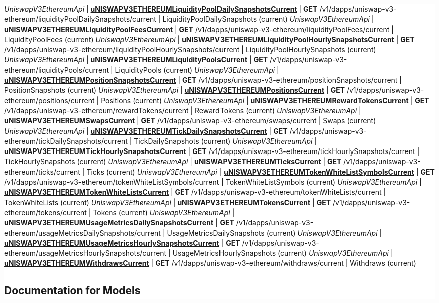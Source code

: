 *UniswapV3EthereumApi* | [**uNISWAPV3ETHEREUMLiquidityPoolDailySnapshotsCurrent**](docs/UniswapV3EthereumApi.md#uNISWAPV3ETHEREUMLiquidityPoolDailySnapshotsCurrent) | **GET** /v1/dapps/uniswap-v3-ethereum/liquidityPoolDailySnapshots/current | LiquidityPoolDailySnapshots (current)
*UniswapV3EthereumApi* | [**uNISWAPV3ETHEREUMLiquidityPoolFeesCurrent**](docs/UniswapV3EthereumApi.md#uNISWAPV3ETHEREUMLiquidityPoolFeesCurrent) | **GET** /v1/dapps/uniswap-v3-ethereum/liquidityPoolFees/current | LiquidityPoolFees (current)
*UniswapV3EthereumApi* | [**uNISWAPV3ETHEREUMLiquidityPoolHourlySnapshotsCurrent**](docs/UniswapV3EthereumApi.md#uNISWAPV3ETHEREUMLiquidityPoolHourlySnapshotsCurrent) | **GET** /v1/dapps/uniswap-v3-ethereum/liquidityPoolHourlySnapshots/current | LiquidityPoolHourlySnapshots (current)
*UniswapV3EthereumApi* | [**uNISWAPV3ETHEREUMLiquidityPoolsCurrent**](docs/UniswapV3EthereumApi.md#uNISWAPV3ETHEREUMLiquidityPoolsCurrent) | **GET** /v1/dapps/uniswap-v3-ethereum/liquidityPools/current | LiquidityPools (current)
*UniswapV3EthereumApi* | [**uNISWAPV3ETHEREUMPositionSnapshotsCurrent**](docs/UniswapV3EthereumApi.md#uNISWAPV3ETHEREUMPositionSnapshotsCurrent) | **GET** /v1/dapps/uniswap-v3-ethereum/positionSnapshots/current | PositionSnapshots (current)
*UniswapV3EthereumApi* | [**uNISWAPV3ETHEREUMPositionsCurrent**](docs/UniswapV3EthereumApi.md#uNISWAPV3ETHEREUMPositionsCurrent) | **GET** /v1/dapps/uniswap-v3-ethereum/positions/current | Positions (current)
*UniswapV3EthereumApi* | [**uNISWAPV3ETHEREUMRewardTokensCurrent**](docs/UniswapV3EthereumApi.md#uNISWAPV3ETHEREUMRewardTokensCurrent) | **GET** /v1/dapps/uniswap-v3-ethereum/rewardTokens/current | RewardTokens (current)
*UniswapV3EthereumApi* | [**uNISWAPV3ETHEREUMSwapsCurrent**](docs/UniswapV3EthereumApi.md#uNISWAPV3ETHEREUMSwapsCurrent) | **GET** /v1/dapps/uniswap-v3-ethereum/swaps/current | Swaps (current)
*UniswapV3EthereumApi* | [**uNISWAPV3ETHEREUMTickDailySnapshotsCurrent**](docs/UniswapV3EthereumApi.md#uNISWAPV3ETHEREUMTickDailySnapshotsCurrent) | **GET** /v1/dapps/uniswap-v3-ethereum/tickDailySnapshots/current | TickDailySnapshots (current)
*UniswapV3EthereumApi* | [**uNISWAPV3ETHEREUMTickHourlySnapshotsCurrent**](docs/UniswapV3EthereumApi.md#uNISWAPV3ETHEREUMTickHourlySnapshotsCurrent) | **GET** /v1/dapps/uniswap-v3-ethereum/tickHourlySnapshots/current | TickHourlySnapshots (current)
*UniswapV3EthereumApi* | [**uNISWAPV3ETHEREUMTicksCurrent**](docs/UniswapV3EthereumApi.md#uNISWAPV3ETHEREUMTicksCurrent) | **GET** /v1/dapps/uniswap-v3-ethereum/ticks/current | Ticks (current)
*UniswapV3EthereumApi* | [**uNISWAPV3ETHEREUMTokenWhiteListSymbolsCurrent**](docs/UniswapV3EthereumApi.md#uNISWAPV3ETHEREUMTokenWhiteListSymbolsCurrent) | **GET** /v1/dapps/uniswap-v3-ethereum/tokenWhiteListSymbols/current | TokenWhiteListSymbols (current)
*UniswapV3EthereumApi* | [**uNISWAPV3ETHEREUMTokenWhiteListsCurrent**](docs/UniswapV3EthereumApi.md#uNISWAPV3ETHEREUMTokenWhiteListsCurrent) | **GET** /v1/dapps/uniswap-v3-ethereum/tokenWhiteLists/current | TokenWhiteLists (current)
*UniswapV3EthereumApi* | [**uNISWAPV3ETHEREUMTokensCurrent**](docs/UniswapV3EthereumApi.md#uNISWAPV3ETHEREUMTokensCurrent) | **GET** /v1/dapps/uniswap-v3-ethereum/tokens/current | Tokens (current)
*UniswapV3EthereumApi* | [**uNISWAPV3ETHEREUMUsageMetricsDailySnapshotsCurrent**](docs/UniswapV3EthereumApi.md#uNISWAPV3ETHEREUMUsageMetricsDailySnapshotsCurrent) | **GET** /v1/dapps/uniswap-v3-ethereum/usageMetricsDailySnapshots/current | UsageMetricsDailySnapshots (current)
*UniswapV3EthereumApi* | [**uNISWAPV3ETHEREUMUsageMetricsHourlySnapshotsCurrent**](docs/UniswapV3EthereumApi.md#uNISWAPV3ETHEREUMUsageMetricsHourlySnapshotsCurrent) | **GET** /v1/dapps/uniswap-v3-ethereum/usageMetricsHourlySnapshots/current | UsageMetricsHourlySnapshots (current)
*UniswapV3EthereumApi* | [**uNISWAPV3ETHEREUMWithdrawsCurrent**](docs/UniswapV3EthereumApi.md#uNISWAPV3ETHEREUMWithdrawsCurrent) | **GET** /v1/dapps/uniswap-v3-ethereum/withdraws/current | Withdraws (current)


## Documentation for Models
